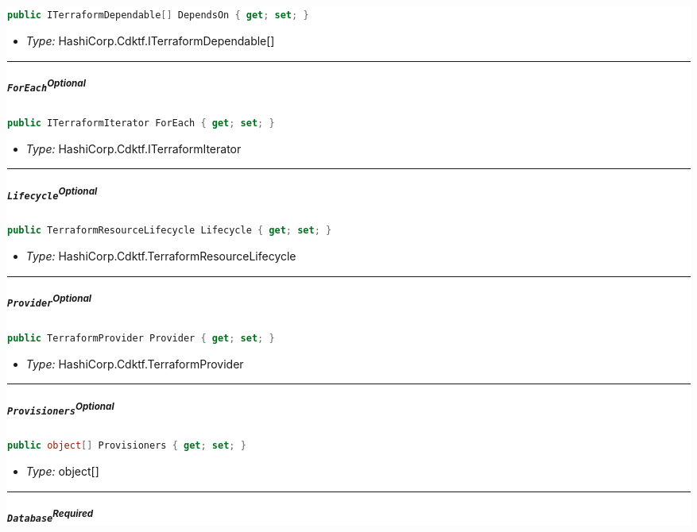 ```csharp
public ITerraformDependable[] DependsOn { get; set; }
```

- *Type:* HashiCorp.Cdktf.ITerraformDependable[]

---

##### `ForEach`<sup>Optional</sup> <a name="ForEach" id="@cdktf/provider-postgresql.dataPostgresqlSequences.DataPostgresqlSequencesConfig.property.forEach"></a>

```csharp
public ITerraformIterator ForEach { get; set; }
```

- *Type:* HashiCorp.Cdktf.ITerraformIterator

---

##### `Lifecycle`<sup>Optional</sup> <a name="Lifecycle" id="@cdktf/provider-postgresql.dataPostgresqlSequences.DataPostgresqlSequencesConfig.property.lifecycle"></a>

```csharp
public TerraformResourceLifecycle Lifecycle { get; set; }
```

- *Type:* HashiCorp.Cdktf.TerraformResourceLifecycle

---

##### `Provider`<sup>Optional</sup> <a name="Provider" id="@cdktf/provider-postgresql.dataPostgresqlSequences.DataPostgresqlSequencesConfig.property.provider"></a>

```csharp
public TerraformProvider Provider { get; set; }
```

- *Type:* HashiCorp.Cdktf.TerraformProvider

---

##### `Provisioners`<sup>Optional</sup> <a name="Provisioners" id="@cdktf/provider-postgresql.dataPostgresqlSequences.DataPostgresqlSequencesConfig.property.provisioners"></a>

```csharp
public object[] Provisioners { get; set; }
```

- *Type:* object[]

---

##### `Database`<sup>Required</sup> <a name="Database" id="@cdktf/provider-postgresql.dataPostgresqlSequences.DataPostgresqlSequencesConfig.property.database"></a>
